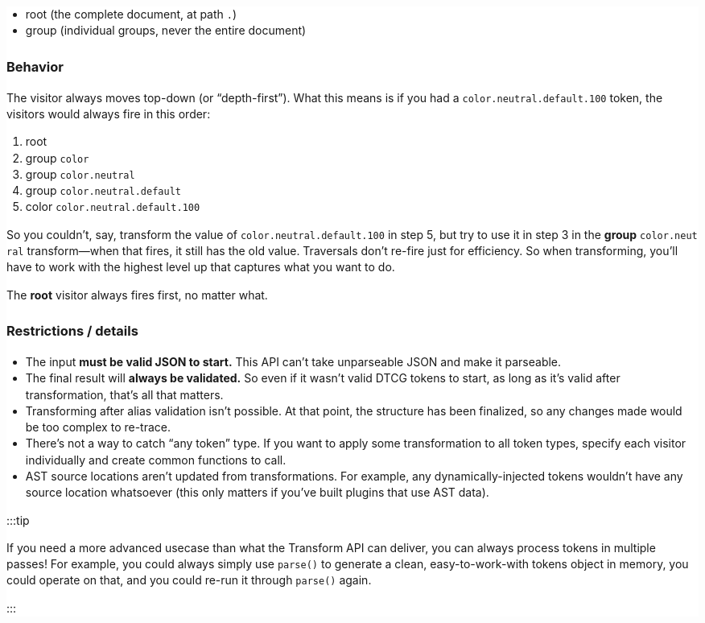 - root (the complete document, at path `.`)
- group (individual groups, never the entire document)

### Behavior

The visitor always moves top-down (or “depth-first”). What this means is if you had a `color.neutral.default.100` token, the visitors would always fire in this order:

1. root
2. group `color`
3. group `color.neutral`
4. group `color.neutral.default`
5. color `color.neutral.default.100`

So you couldn’t, say, transform the value of `color.neutral.default.100` in step 5, but try to use it in step 3 in the **group** `color.neutral` transform—when that fires, it still has the old value. Traversals don’t re-fire just for efficiency. So when transforming, you’ll have to work with the highest level up that captures what you want to do.

The **root** visitor always fires first, no matter what.

### Restrictions / details

- The input **must be valid JSON to start.** This API can’t take unparseable JSON and make it parseable.
- The final result will **always be validated.** So even if it wasn’t valid DTCG tokens to start, as long as it’s valid after transformation, that’s all that matters.
- Transforming after alias validation isn’t possible. At that point, the structure has been finalized, so any changes made would be too complex to re-trace.
- There’s not a way to catch “any token” type. If you want to apply some transformation to all token types, specify each visitor individually and create common functions to call.
- AST source locations aren’t updated from transformations. For example, any dynamically-injected tokens wouldn’t have any source location whatsoever (this only matters if you’ve built plugins that use AST data).

:::tip

If you need a more advanced usecase than what the Transform API can deliver, you can always process tokens in multiple passes! For example, you could always simply use `parse()` to generate a clean, easy-to-work-with tokens object in memory, you could operate on that, and you could re-run it through `parse()` again.

:::
